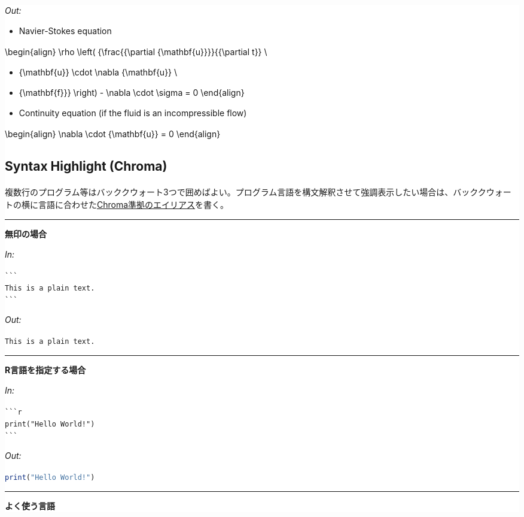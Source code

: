 *Out:*

* Navier-Stokes equation

\begin{align}
  \rho \left( {\frac{{\partial {\mathbf{u}}}}{{\partial t}} \
  + {\mathbf{u}} \cdot \nabla {\mathbf{u}} \
  - {\mathbf{f}}} \right) - \nabla \cdot \sigma = 0
\end{align}

* Continuity equation (if the fluid is an incompressible flow)

\begin{align}
  \nabla  \cdot {\mathbf{u}} = 0
\end{align}


## Syntax Highlight (Chroma)

複数行のプログラム等はバッククウォート3つで囲めばよい。プログラム言語を構文解釈させて強調表示したい場合は、バッククウォートの横に言語に合わせた[Chroma準拠のエイリアス](https://gohugo.io/content-management/syntax-highlighting/#list-of-chroma-highlighting-languages)を書く。

---

**無印の場合**

*In:*


    ```
    This is a plain text.
    ```

*Out:*

```
This is a plain text.
```

---


**R言語を指定する場合**

*In:*


    ```r
    print("Hello World!")
    ```

*Out:*

```r
print("Hello World!")
```

---

**よく使う言語**
